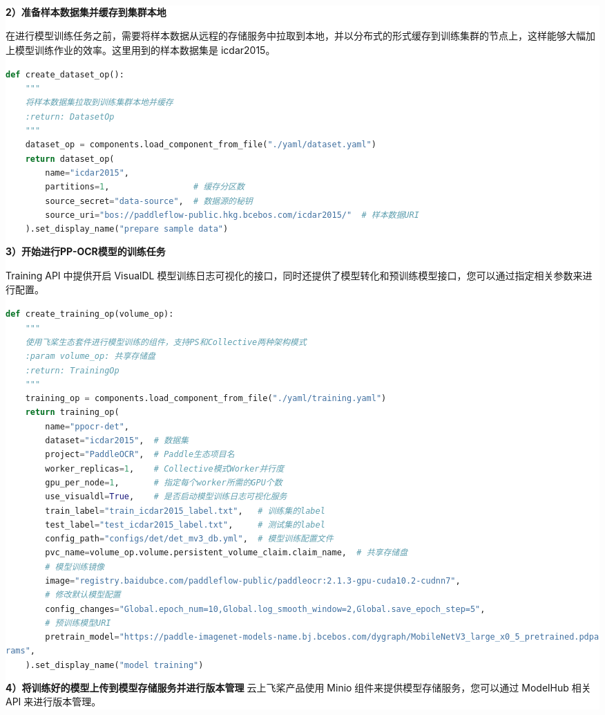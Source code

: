 **2）准备样本数据集并缓存到集群本地**

在进行模型训练任务之前，需要将样本数据从远程的存储服务中拉取到本地，并以分布式的形式缓存到训练集群的节点上，这样能够大幅加上模型训练作业的效率。这里用到的样本数据集是 icdar2015。

```python
def create_dataset_op():
    """
    将样本数据集拉取到训练集群本地并缓存
    :return: DatasetOp
    """
    dataset_op = components.load_component_from_file("./yaml/dataset.yaml")
    return dataset_op(
        name="icdar2015",
        partitions=1,                 # 缓存分区数
        source_secret="data-source",  # 数据源的秘钥
        source_uri="bos://paddleflow-public.hkg.bcebos.com/icdar2015/"  # 样本数据URI
    ).set_display_name("prepare sample data")
```

**3）开始进行PP-OCR模型的训练任务**

Training API 中提供开启 VisualDL 模型训练日志可视化的接口，同时还提供了模型转化和预训练模型接口，您可以通过指定相关参数来进行配置。

```python
def create_training_op(volume_op):
    """
    使用飞桨生态套件进行模型训练的组件，支持PS和Collective两种架构模式
    :param volume_op: 共享存储盘
    :return: TrainingOp
    """
    training_op = components.load_component_from_file("./yaml/training.yaml")
    return training_op(
        name="ppocr-det",
        dataset="icdar2015",  # 数据集
        project="PaddleOCR",  # Paddle生态项目名
        worker_replicas=1,    # Collective模式Worker并行度
        gpu_per_node=1,       # 指定每个worker所需的GPU个数
        use_visualdl=True,    # 是否启动模型训练日志可视化服务
        train_label="train_icdar2015_label.txt",   # 训练集的label
        test_label="test_icdar2015_label.txt",     # 测试集的label
        config_path="configs/det/det_mv3_db.yml",  # 模型训练配置文件
        pvc_name=volume_op.volume.persistent_volume_claim.claim_name,  # 共享存储盘
        # 模型训练镜像
        image="registry.baidubce.com/paddleflow-public/paddleocr:2.1.3-gpu-cuda10.2-cudnn7",
        # 修改默认模型配置
        config_changes="Global.epoch_num=10,Global.log_smooth_window=2,Global.save_epoch_step=5",
        # 预训练模型URI
        pretrain_model="https://paddle-imagenet-models-name.bj.bcebos.com/dygraph/MobileNetV3_large_x0_5_pretrained.pdparams",
    ).set_display_name("model training")
```

**4）将训练好的模型上传到模型存储服务并进行版本管理**
云上飞桨产品使用 Minio 组件来提供模型存储服务，您可以通过 ModelHub 相关 API 来进行版本管理。
